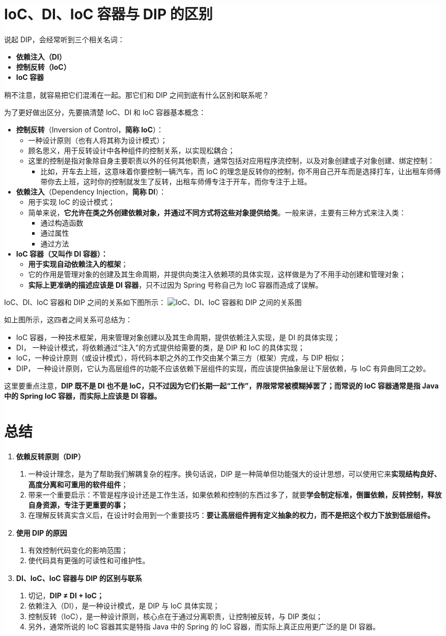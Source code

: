 
# IoC、DI、IoC 容器与 DIP 的区别
说起 DIP，会经常听到三个相关名词：
- **依赖注入（DI）**
- **控制反转（IoC）**
- **IoC 容器**

稍不注意，就容易把它们混淆在一起。那它们和 DIP 之间到底有什么区别和联系呢？

为了更好做出区分，先要搞清楚 IoC、DI 和 IoC 容器基本概念：
- **控制反转**（Inversion of Control，**简称 IoC**）：
   - 一种设计原则（也有人将其称为设计模式）；
   - 顾名思义，用于反转设计中各种组件的控制关系，以实现松耦合；
   - 这里的控制是指对象除自身主要职责以外的任何其他职责，通常包括对应用程序流控制，以及对象创建或子对象创建、绑定控制：
      - 比如，开车去上班，这意味着你要控制一辆汽车，而 IoC 的理念是反转你的控制，你不用自己开车而是选择打车，让出租车师傅带你去上班，这时你的控制就发生了反转，出租车师傅专注于开车，而你专注于上班。
- **依赖注入**（Dependency Injection，**简称 DI**）：
   - 用于实现 IoC 的设计模式；
   - 简单来说，**它允许在类之外创建依赖对象，并通过不同方式将这些对象提供给类**。一般来讲，主要有三种方式来注入类：
      - 通过构造函数
      - 通过属性
      - 通过方法
- **IoC 容器（又叫作 DI 容器）：**
   - **用于实现自动依赖注入的框架**；
   - 它的作用是管理对象的创建及其生命周期，并提供向类注入依赖项的具体实现，这样做是为了不用手动创建和管理对象；
   - **实际上更准确的描述应该是 DI 容器**，只不过因为 Spring 号称自己为 IoC 容器而造成了误解。

IoC、DI、IoC 容器和 DIP 之间的关系如下图所示：
![IoC、DI、IoC 容器和 DIP 之间的关系图](https://maxpixelton.github.io/images/assert/design-patterns/dip-DI-IOC.png)

如上图所示，这四者之间关系可总结为：
- IoC 容器，一种技术框架，用来管理对象创建以及其生命周期，提供依赖注入实现，是 DI 的具体实现；
- DI， 一种设计模式，将依赖通过“注入”的方式提供给需要的类，是 DIP 和 IoC 的具体实现；
- IoC，一种设计原则（或设计模式），将代码本职之外的工作交由某个第三方（框架）完成，与 DIP 相似；
- DIP，	一种设计原则，它认为高层组件的功能不应该依赖下层组件的实现，而应该提供抽象层让下层依赖，与 IoC 有异曲同工之妙。

这里要重点注意，**DIP 既不是 DI 也不是 IoC，只不过因为它们长期一起“工作”，界限常常被模糊掉罢了；而常说的 IoC 容器通常是指 Java 中的 Spring IoC 容器，而实际上应该是 DI 容器。**

# 总结
1. **依赖反转原则（DIP）**
   1. 一种设计理念，是为了帮助我们解耦复杂的程序。换句话说，DIP 是一种简单但功能强大的设计思想，可以使用它来**实现结构良好、高度分离和可重用的软件组件**；
   2. 带来一个重要启示：不管是程序设计还是工作生活，如果依赖和控制的东西过多了，就要**学会制定标准，倒置依赖，反转控制，释放自身资源，专注于更重要的事；**
   3. 在理解反转真实含义后，在设计时会用到一个重要技巧：**要让高层组件拥有定义抽象的权力，而不是把这个权力下放到低层组件。**

2. **使用 DIP 的原因**
   1. 有效控制代码变化的影响范围；
   2. 使代码具有更强的可读性和可维护性。

3. **DI、IoC、IoC 容器与 DIP 的区别与联系**
   1. 切记，**DIP ≠ DI + IoC；**
   2. 依赖注入（DI），是一种设计模式，是 DIP 与 IoC 具体实现；
   3. 控制反转（IoC），是一种设计原则，核心点在于通过分离职责，让控制被反转，与 DIP 类似；
   4. 另外，通常所说的 IoC 容器其实是特指 Java 中的 Spring 的 IoC 容器，而实际上真正应用更广泛的是 DI 容器。
